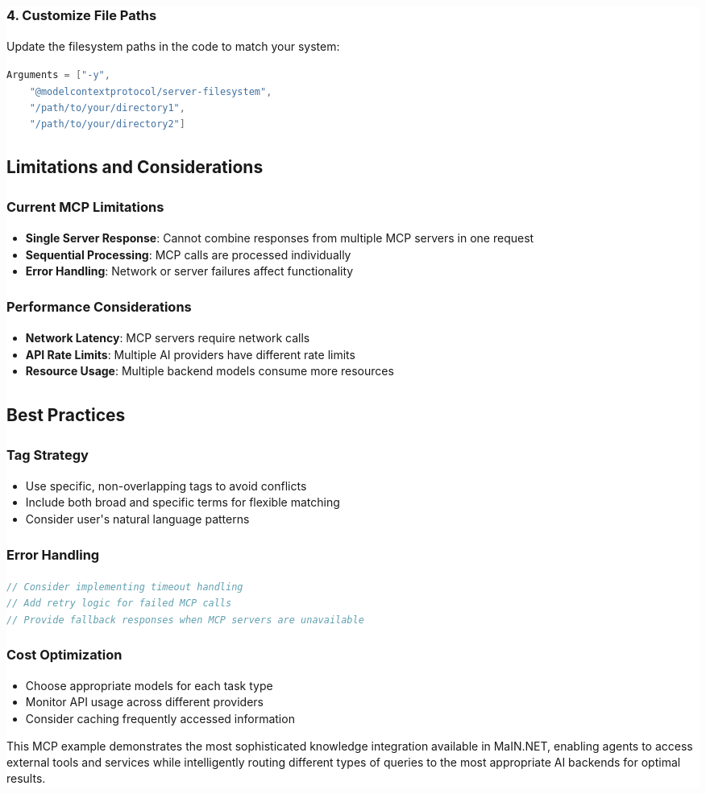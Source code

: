 ### 4. Customize File Paths
Update the filesystem paths in the code to match your system:
```csharp
Arguments = ["-y",
    "@modelcontextprotocol/server-filesystem",
    "/path/to/your/directory1",
    "/path/to/your/directory2"]
```

## Limitations and Considerations

### Current MCP Limitations
- **Single Server Response**: Cannot combine responses from multiple MCP servers in one request
- **Sequential Processing**: MCP calls are processed individually
- **Error Handling**: Network or server failures affect functionality

### Performance Considerations
- **Network Latency**: MCP servers require network calls
- **API Rate Limits**: Multiple AI providers have different rate limits
- **Resource Usage**: Multiple backend models consume more resources

## Best Practices

### Tag Strategy
- Use specific, non-overlapping tags to avoid conflicts
- Include both broad and specific terms for flexible matching
- Consider user's natural language patterns

### Error Handling
```csharp
// Consider implementing timeout handling
// Add retry logic for failed MCP calls
// Provide fallback responses when MCP servers are unavailable
```

### Cost Optimization
- Choose appropriate models for each task type
- Monitor API usage across different providers
- Consider caching frequently accessed information

This MCP example demonstrates the most sophisticated knowledge integration available in MaIN.NET, enabling agents to access external tools and services while intelligently routing different types of queries to the most appropriate AI backends for optimal results.